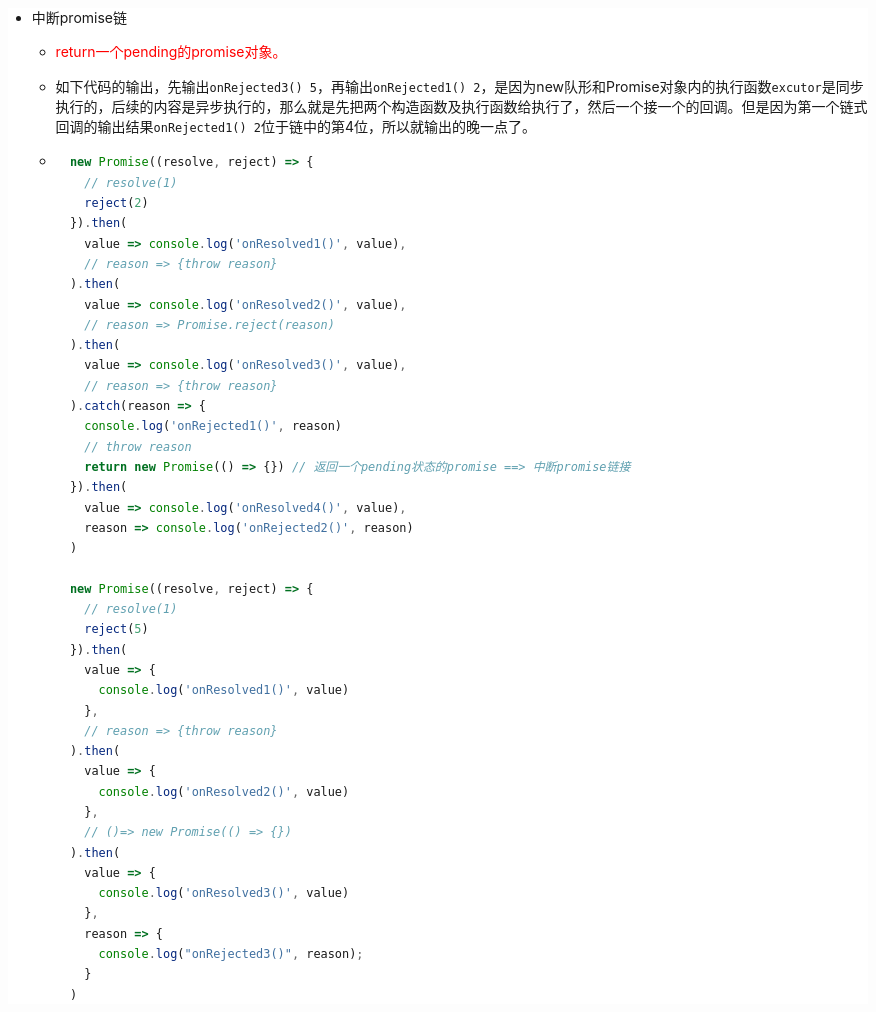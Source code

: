 - 中断promise链

    - <span style="color:red">return一个pending的promise对象。</span>

    - 如下代码的输出，先输出`onRejected3() 5`，再输出`onRejected1() 2`，是因为new队形和Promise对象内的执行函数`excutor`是同步执行的，后续的内容是异步执行的，那么就是先把两个构造函数及执行函数给执行了，然后一个接一个的回调。但是因为第一个链式回调的输出结果`onRejected1() 2`位于链中的第4位，所以就输出的晚一点了。

    - ```js
        new Promise((resolve, reject) => {
          // resolve(1)
          reject(2)
        }).then(
          value => console.log('onResolved1()', value),
          // reason => {throw reason}
        ).then(
          value => console.log('onResolved2()', value),
          // reason => Promise.reject(reason)
        ).then(
          value => console.log('onResolved3()', value),
          // reason => {throw reason}
        ).catch(reason => {
          console.log('onRejected1()', reason)
          // throw reason
          return new Promise(() => {}) // 返回一个pending状态的promise ==> 中断promise链接  
        }).then(
          value => console.log('onResolved4()', value),
          reason => console.log('onRejected2()', reason)
        )
        
        new Promise((resolve, reject) => {
          // resolve(1)
          reject(5)
        }).then(
          value => {
            console.log('onResolved1()', value)
          },
          // reason => {throw reason}
        ).then(
          value => {
            console.log('onResolved2()', value)
          },
          // ()=> new Promise(() => {})
        ).then(
          value => {
            console.log('onResolved3()', value)
          },
          reason => {
            console.log("onRejected3()", reason);
          }
        )
        ```


